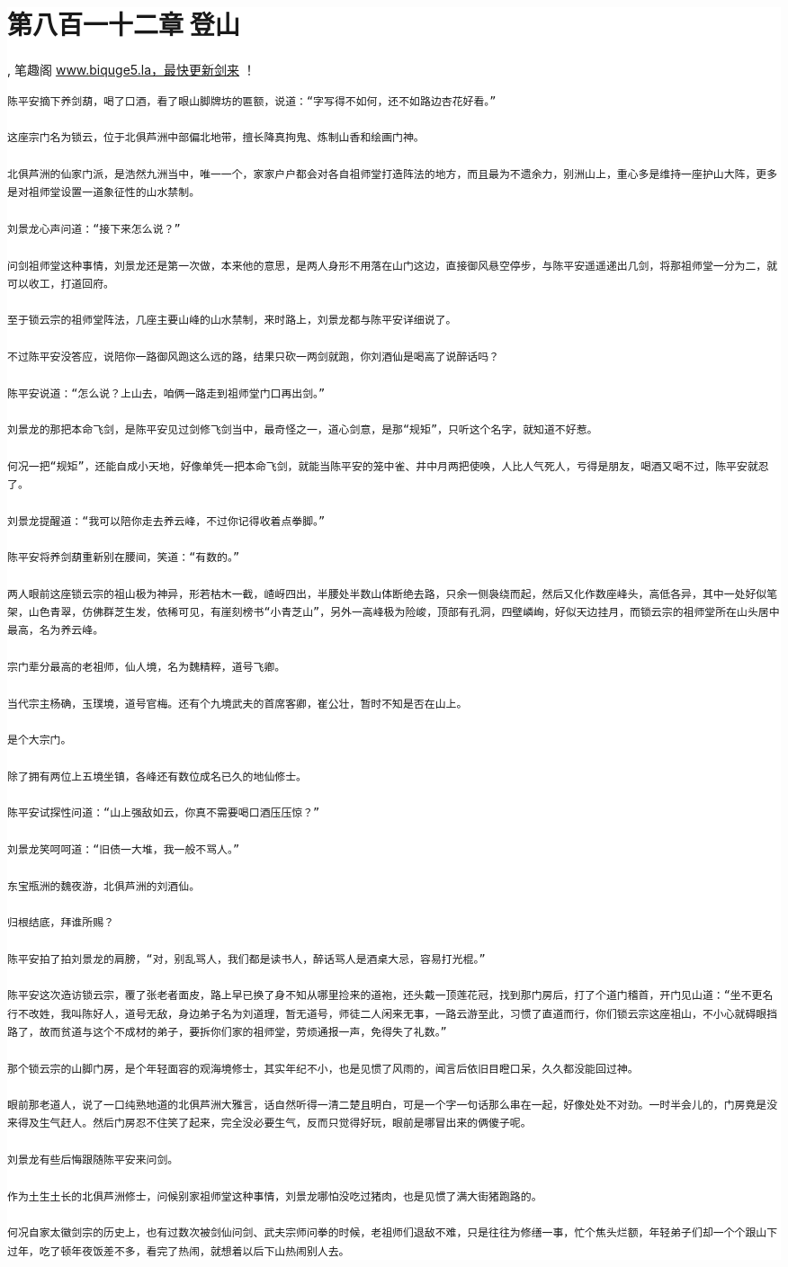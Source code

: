 # 第八百一十二章 登山
, 笔趣阁 www.biquge5.la，最快更新剑来 ！

    陈平安摘下养剑葫，喝了口酒，看了眼山脚牌坊的匾额，说道：“字写得不如何，还不如路边杏花好看。”

    这座宗门名为锁云，位于北俱芦洲中部偏北地带，擅长降真拘鬼、炼制山香和绘画门神。

    北俱芦洲的仙家门派，是浩然九洲当中，唯一一个，家家户户都会对各自祖师堂打造阵法的地方，而且最为不遗余力，别洲山上，重心多是维持一座护山大阵，更多是对祖师堂设置一道象征性的山水禁制。

    刘景龙心声问道：“接下来怎么说？”

    问剑祖师堂这种事情，刘景龙还是第一次做，本来他的意思，是两人身形不用落在山门这边，直接御风悬空停步，与陈平安遥遥递出几剑，将那祖师堂一分为二，就可以收工，打道回府。

    至于锁云宗的祖师堂阵法，几座主要山峰的山水禁制，来时路上，刘景龙都与陈平安详细说了。

    不过陈平安没答应，说陪你一路御风跑这么远的路，结果只砍一两剑就跑，你刘酒仙是喝高了说醉话吗？

    陈平安说道：“怎么说？上山去，咱俩一路走到祖师堂门口再出剑。”

    刘景龙的那把本命飞剑，是陈平安见过剑修飞剑当中，最奇怪之一，道心剑意，是那“规矩”，只听这个名字，就知道不好惹。

    何况一把“规矩”，还能自成小天地，好像单凭一把本命飞剑，就能当陈平安的笼中雀、井中月两把使唤，人比人气死人，亏得是朋友，喝酒又喝不过，陈平安就忍了。

    刘景龙提醒道：“我可以陪你走去养云峰，不过你记得收着点拳脚。”

    陈平安将养剑葫重新别在腰间，笑道：“有数的。”

    两人眼前这座锁云宗的祖山极为神异，形若枯木一截，嵖岈四出，半腰处半数山体断绝去路，只余一侧袅绕而起，然后又化作数座峰头，高低各异，其中一处好似笔架，山色青翠，仿佛群芝生发，依稀可见，有崖刻榜书“小青芝山”，另外一高峰极为险峻，顶部有孔洞，四壁嶙峋，好似天边挂月，而锁云宗的祖师堂所在山头居中最高，名为养云峰。

    宗门辈分最高的老祖师，仙人境，名为魏精粹，道号飞卿。

    当代宗主杨确，玉璞境，道号官梅。还有个九境武夫的首席客卿，崔公壮，暂时不知是否在山上。

    是个大宗门。

    除了拥有两位上五境坐镇，各峰还有数位成名已久的地仙修士。

    陈平安试探性问道：“山上强敌如云，你真不需要喝口酒压压惊？”

    刘景龙笑呵呵道：“旧债一大堆，我一般不骂人。”

    东宝瓶洲的魏夜游，北俱芦洲的刘酒仙。

    归根结底，拜谁所赐？

    陈平安拍了拍刘景龙的肩膀，“对，别乱骂人，我们都是读书人，醉话骂人是酒桌大忌，容易打光棍。”

    陈平安这次造访锁云宗，覆了张老者面皮，路上早已换了身不知从哪里捡来的道袍，还头戴一顶莲花冠，找到那门房后，打了个道门稽首，开门见山道：“坐不更名行不改姓，我叫陈好人，道号无敌，身边弟子名为刘道理，暂无道号，师徒二人闲来无事，一路云游至此，习惯了直道而行，你们锁云宗这座祖山，不小心就碍眼挡路了，故而贫道与这个不成材的弟子，要拆你们家的祖师堂，劳烦通报一声，免得失了礼数。”

    那个锁云宗的山脚门房，是个年轻面容的观海境修士，其实年纪不小，也是见惯了风雨的，闻言后依旧目瞪口呆，久久都没能回过神。

    眼前那老道人，说了一口纯熟地道的北俱芦洲大雅言，话自然听得一清二楚且明白，可是一个字一句话那么串在一起，好像处处不对劲。一时半会儿的，门房竟是没来得及生气赶人。然后门房忍不住笑了起来，完全没必要生气，反而只觉得好玩，眼前是哪冒出来的俩傻子呢。

    刘景龙有些后悔跟随陈平安来问剑。

    作为土生土长的北俱芦洲修士，问候别家祖师堂这种事情，刘景龙哪怕没吃过猪肉，也是见惯了满大街猪跑路的。

    何况自家太徽剑宗的历史上，也有过数次被剑仙问剑、武夫宗师问拳的时候，老祖师们退敌不难，只是往往为修缮一事，忙个焦头烂额，年轻弟子们却一个个跟山下过年，吃了顿年夜饭差不多，看完了热闹，就想着以后下山热闹别人去。

